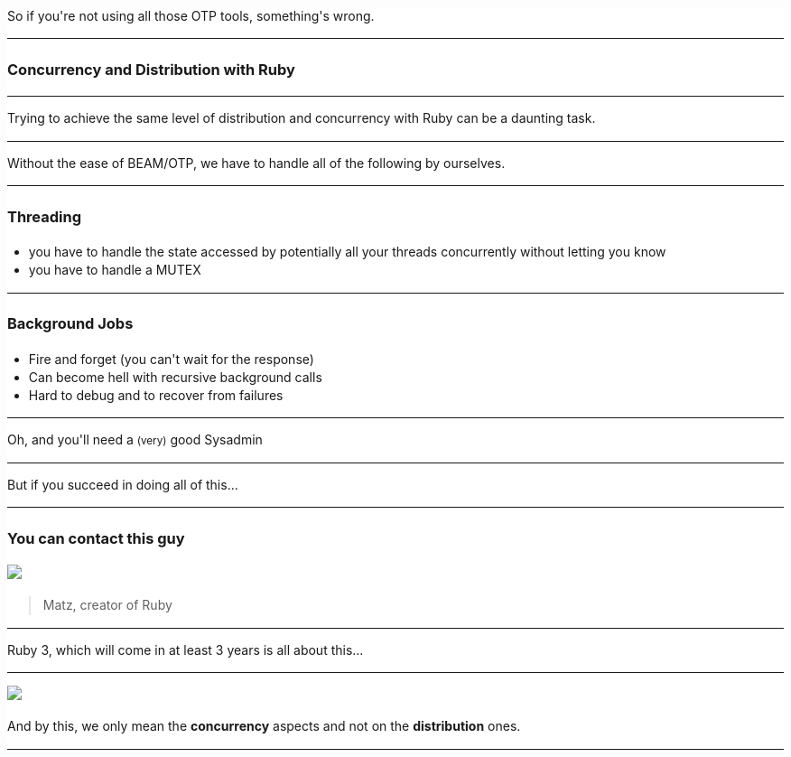 
So if you're not using all those OTP tools, something's wrong.

---

### Concurrency and Distribution with Ruby

---

Trying to achieve the same level of distribution and concurrency with Ruby can be a daunting task.

---

Without the ease of BEAM/OTP, we have to handle all of the following by ourselves.

---

### Threading

* you have to handle the state accessed by potentially all your threads concurrently without letting you know
* you have to handle a MUTEX

---

### Background Jobs

* Fire and forget (you can't wait for the response)
* Can become hell with recursive background calls
* Hard to debug and to recover from failures

---

Oh, and you'll need a <small>(very)</small> good Sysadmin

---

But if you succeed in doing all of this...

---

### You can contact this guy

![](http://take.ms/tHFPA)

> Matz, creator of Ruby

---

Ruby 3, which will come in at least 3 years is all about this...

---

![](http://take.ms/F3voY)

And by this, we only mean the **concurrency** aspects and not on the **distribution** ones.

---